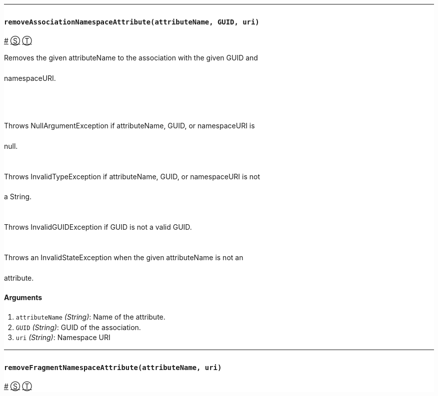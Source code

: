 * * *





### <a id="removeassociationnamespaceattributeattributename-guid-uri"></a>`removeAssociationNamespaceAttribute(attributeName, GUID, uri)`
<a href="#removeassociationnamespaceattributeattributename-guid-uri">#</a> [&#x24C8;](https://github.com/KeepingFoundThingsFound/ItemMirror/blob/0.9.0/item-mirror.js#L1034 "View in source") [&#x24C9;][1]

Removes the given attributeName to the association with the given GUID and
<br>
<br>
namespaceURI.
<br>
<br>

<br>
<br>
Throws NullArgumentException if attributeName, GUID, or namespaceURI is
<br>
<br>
null. <br/>
<br>
<br>
Throws InvalidTypeException if attributeName, GUID, or namespaceURI is not
<br>
<br>
a String. <br/>
<br>
<br>
Throws InvalidGUIDException if GUID is not a valid GUID. <br/>
<br>
<br>
Throws an InvalidStateException when the given attributeName is not an
<br>
<br>
attribute. <br/>

#### Arguments
1. `attributeName` *(String)*: Name of the attribute.
2. `GUID` *(String)*: GUID of the association.
3. `uri` *(String)*: Namespace URI

* * *





### <a id="removefragmentnamespaceattributeattributename-uri"></a>`removeFragmentNamespaceAttribute(attributeName, uri)`
<a href="#removefragmentnamespaceattributeattributename-uri">#</a> [&#x24C8;](https://github.com/KeepingFoundThingsFound/ItemMirror/blob/0.9.0/item-mirror.js#L379 "View in source") [&#x24C9;][1]


 [1]: #properties "Jump back to the TOC."